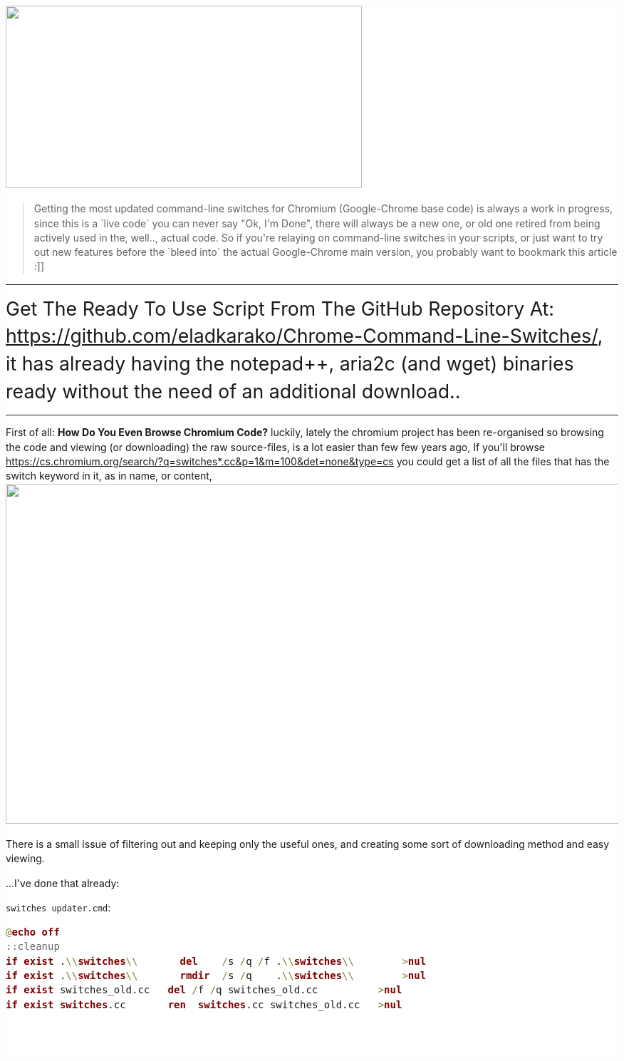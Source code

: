 <img src="https://icompile.eladkarako.com/_uploads/2017/03/icon.png" alt="" width="500" height="256"/>

<blockquote>
Getting the most updated command-line switches for Chromium (Google-Chrome base code) is always a work in progress,
since this is a `live code` you can never say "Ok, I'm Done", there will always be a new one, or old one retired from being actively used in the, well.., actual code.
So if you're relaying on command-line switches in your scripts, or just want to try out new features before the `bleed into` the actual Google-Chrome main version, you probably want to bookmark this article :]]
</blockquote>


<hr/>

<span style="font-size:20pt;">Get The Ready To Use Script From The GitHub Repository At: <a href="https://github.com/eladkarako/Chrome-Command-Line-Switches/" target="_blank">https://github.com/eladkarako/Chrome-Command-Line-Switches/</a>, it has already having the notepad++, aria2c (and wget) binaries ready without the need of an additional download..</span>

<hr/>

First of all: <strong>How Do You Even Browse Chromium Code?</strong>
luckily, lately the chromium project has been re-organised so browsing the code and viewing (or downloading) the raw source-files, is a lot easier than few few years ago, 
If you'll browse <a href="https://cs.chromium.org/search/?q=switches*.cc&p=1&m=100&det=none&type=cs" target="_blank">https://cs.chromium.org/search/?q=switches*.cc&p=1&m=100&det=none&type=cs</a> you could get a list of all the files that has the switch keyword in it, as in name, or content,
<img src="https://icompile.eladkarako.com/_uploads/2017/03/icompile.eladkarako.com_chromium_command_line_switches.png" alt="" width="1243" height="477"/>

There is a small issue of filtering out and keeping only the useful ones, and creating some sort of downloading method and easy viewing.

...I've done that already:


<code>switches updater.cmd</code>:
<pre>
<span style='color:#808030; '>@</span><span style='color:#800000; font-weight:bold; '>echo off</span>
<span style='color:#696969; '>::cleanup</span>
<span style='color:#800000; font-weight:bold; '>if</span> <span style='color:#800000; font-weight:bold; '>exist</span> .<span style='color:#808030; '>\\</span><span style='color:#800000; font-weight:bold; '>switches</span><span style='color:#808030; '>\\</span>       <span style='color:#800000; font-weight:bold; '>del</span>    <span style='color:#808030; '>/</span>s <span style='color:#808030; '>/</span>q <span style='color:#808030; '>/</span>f .<span style='color:#808030; '>\\</span><span style='color:#800000; font-weight:bold; '>switches</span><span style='color:#808030; '>\\</span>        <span style='color:#808030; '>></span><span style='color:#800000; font-weight:bold; '>nul</span>
<span style='color:#800000; font-weight:bold; '>if</span> <span style='color:#800000; font-weight:bold; '>exist</span> .<span style='color:#808030; '>\\</span><span style='color:#800000; font-weight:bold; '>switches</span><span style='color:#808030; '>\\</span>       <span style='color:#800000; font-weight:bold; '>rmdir</span>  <span style='color:#808030; '>/</span>s <span style='color:#808030; '>/</span>q    .<span style='color:#808030; '>\\</span><span style='color:#800000; font-weight:bold; '>switches</span><span style='color:#808030; '>\\</span>        <span style='color:#808030; '>></span><span style='color:#800000; font-weight:bold; '>nul</span>
<span style='color:#800000; font-weight:bold; '>if</span> <span style='color:#800000; font-weight:bold; '>exist</span> switches_old.cc   <span style='color:#800000; font-weight:bold; '>del</span> <span style='color:#808030; '>/</span>f <span style='color:#808030; '>/</span>q switches_old.cc          <span style='color:#808030; '>></span><span style='color:#800000; font-weight:bold; '>nul</span>
<span style='color:#800000; font-weight:bold; '>if</span> <span style='color:#800000; font-weight:bold; '>exist</span> <span style='color:#800000; font-weight:bold; '>switches</span>.cc       <span style='color:#800000; font-weight:bold; '>ren</span>  <span style='color:#800000; font-weight:bold; '>switches</span>.cc switches_old.cc   <span style='color:#808030; '>></span><span style='color:#800000; font-weight:bold; '>nul</span>
